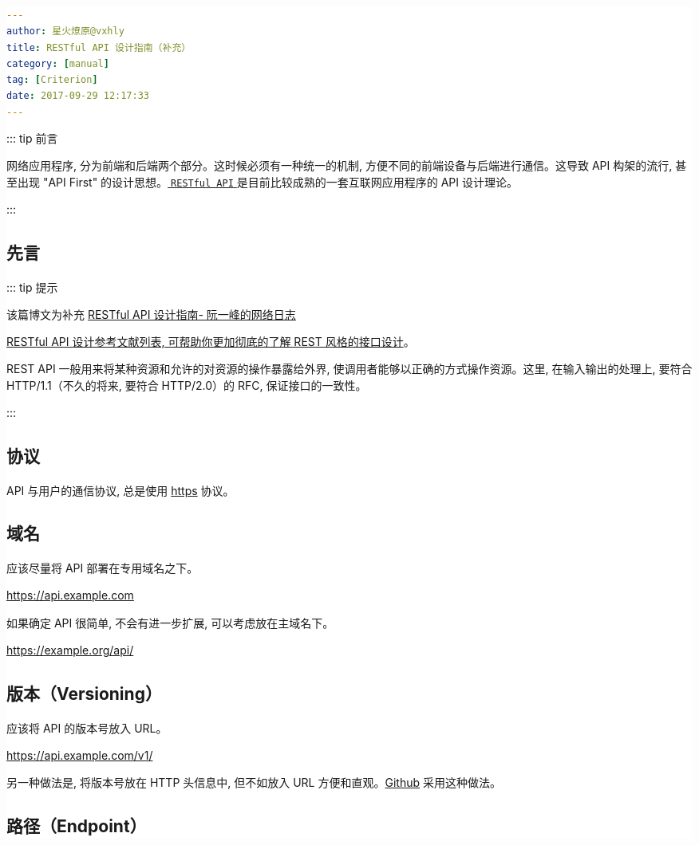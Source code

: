 ```yaml
---
author: 星火燎原@vxhly
title: RESTful API 设计指南（补充）
category: [manual]
tag: [Criterion]
date: 2017-09-29 12:17:33
---
```


::: tip 前言

网络应用程序, 分为前端和后端两个部分。这时候必须有一种统一的机制, 方便不同的前端设备与后端进行通信。这导致 API 构架的流行, 甚至出现 "API First" 的设计思想。[ `RESTful API` ](http://en.wikipedia.org/wiki/Representational_state_transfer) 是目前比较成熟的一套互联网应用程序的 API 设计理论。

:::



## 先言

::: tip 提示

该篇博文为补充 [RESTful API 设计指南- 阮一峰的网络日志](http://www.ruanyifeng.com/blog/2014/05/restful_api.html)

[RESTful API 设计参考文献列表, 可帮助你更加彻底的了解 REST 风格的接口设计](https://github.com/aisuhua/restful-api-design-references)。

REST API 一般用来将某种资源和允许的对资源的操作暴露给外界, 使调用者能够以正确的方式操作资源。这里, 在输入输出的处理上, 要符合 HTTP/1.1（不久的将来, 要符合 HTTP/2.0）的 RFC, 保证接口的一致性。

:::

## 协议

API 与用户的通信协议, 总是使用 [https](http://www.ruanyifeng.com/blog/2014/02/ssl_tls.html) 协议。

## 域名

应该尽量将 API 部署在专用域名之下。

<https://api.example.com>

如果确定 API 很简单, 不会有进一步扩展, 可以考虑放在主域名下。

<https://example.org/api/>

## 版本（Versioning）

应该将 API 的版本号放入 URL。

<https://api.example.com/v1/>

另一种做法是, 将版本号放在 HTTP 头信息中, 但不如放入 URL 方便和直观。[Github](http://developer.github.com/v3/media/#request-specific-version) 采用这种做法。

## 路径（Endpoint）
